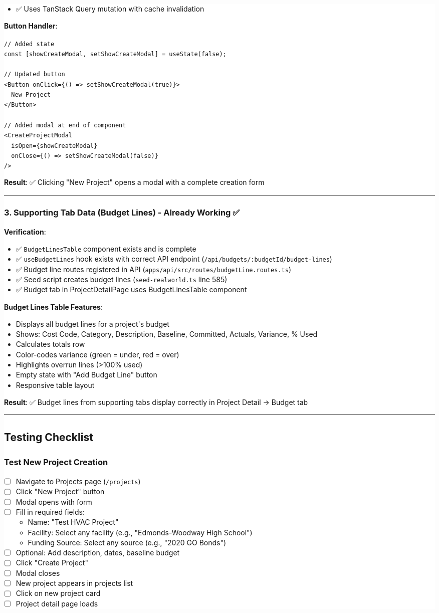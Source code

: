 - ✅ Uses TanStack Query mutation with cache invalidation

**Button Handler**:
```tsx
// Added state
const [showCreateModal, setShowCreateModal] = useState(false);

// Updated button
<Button onClick={() => setShowCreateModal(true)}>
  New Project
</Button>

// Added modal at end of component
<CreateProjectModal
  isOpen={showCreateModal}
  onClose={() => setShowCreateModal(false)}
/>
```

**Result**: ✅ Clicking "New Project" opens a modal with a complete creation form

---

### 3. Supporting Tab Data (Budget Lines) - Already Working ✅

**Verification**:
- ✅ `BudgetLinesTable` component exists and is complete
- ✅ `useBudgetLines` hook exists with correct API endpoint (`/api/budgets/:budgetId/budget-lines`)
- ✅ Budget line routes registered in API (`apps/api/src/routes/budgetLine.routes.ts`)
- ✅ Seed script creates budget lines (`seed-realworld.ts` line 585)
- ✅ Budget tab in ProjectDetailPage uses BudgetLinesTable component

**Budget Lines Table Features**:
- Displays all budget lines for a project's budget
- Shows: Cost Code, Category, Description, Baseline, Committed, Actuals, Variance, % Used
- Calculates totals row
- Color-codes variance (green = under, red = over)
- Highlights overrun lines (>100% used)
- Empty state with "Add Budget Line" button
- Responsive table layout

**Result**: ✅ Budget lines from supporting tabs display correctly in Project Detail → Budget tab

---

## Testing Checklist

### Test New Project Creation
- [ ] Navigate to Projects page (`/projects`)
- [ ] Click "New Project" button
- [ ] Modal opens with form
- [ ] Fill in required fields:
  - Name: "Test HVAC Project"
  - Facility: Select any facility (e.g., "Edmonds-Woodway High School")
  - Funding Source: Select any source (e.g., "2020 GO Bonds")
- [ ] Optional: Add description, dates, baseline budget
- [ ] Click "Create Project"
- [ ] Modal closes
- [ ] New project appears in projects list
- [ ] Click on new project card
- [ ] Project detail page loads

